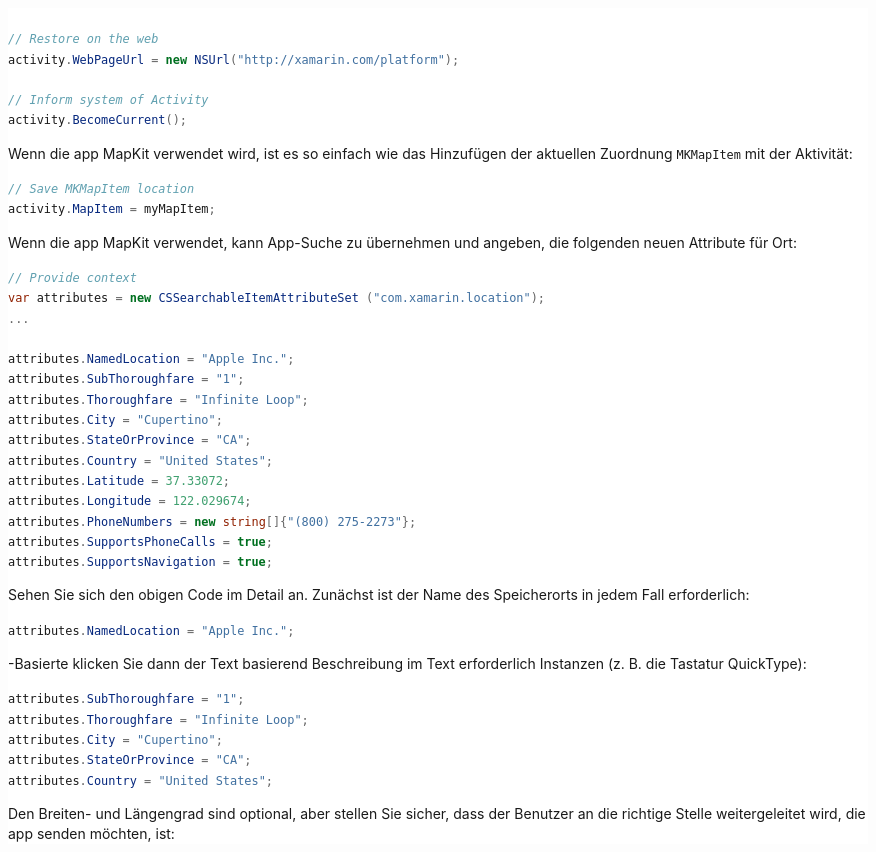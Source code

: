 ```csharp

// Restore on the web
activity.WebPageUrl = new NSUrl("http://xamarin.com/platform");

// Inform system of Activity
activity.BecomeCurrent();
```

Wenn die app MapKit verwendet wird, ist es so einfach wie das Hinzufügen der aktuellen Zuordnung `MKMapItem` mit der Aktivität:

```csharp
// Save MKMapItem location
activity.MapItem = myMapItem;
```

Wenn die app MapKit verwendet, kann App-Suche zu übernehmen und angeben, die folgenden neuen Attribute für Ort:

```csharp
// Provide context
var attributes = new CSSearchableItemAttributeSet ("com.xamarin.location");
...

attributes.NamedLocation = "Apple Inc.";
attributes.SubThoroughfare = "1";
attributes.Thoroughfare = "Infinite Loop";
attributes.City = "Cupertino";
attributes.StateOrProvince = "CA";
attributes.Country = "United States";
attributes.Latitude = 37.33072;
attributes.Longitude = 122.029674;
attributes.PhoneNumbers = new string[]{"(800) 275-2273"};
attributes.SupportsPhoneCalls = true;
attributes.SupportsNavigation = true;
```

Sehen Sie sich den obigen Code im Detail an. Zunächst ist der Name des Speicherorts in jedem Fall erforderlich:

```csharp
attributes.NamedLocation = "Apple Inc.";
```

-Basierte klicken Sie dann der Text basierend Beschreibung im Text erforderlich Instanzen (z. B. die Tastatur QuickType):

```csharp
attributes.SubThoroughfare = "1";
attributes.Thoroughfare = "Infinite Loop";
attributes.City = "Cupertino";
attributes.StateOrProvince = "CA";
attributes.Country = "United States";
```

Den Breiten- und Längengrad sind optional, aber stellen Sie sicher, dass der Benutzer an die richtige Stelle weitergeleitet wird, die app senden möchten, ist:
